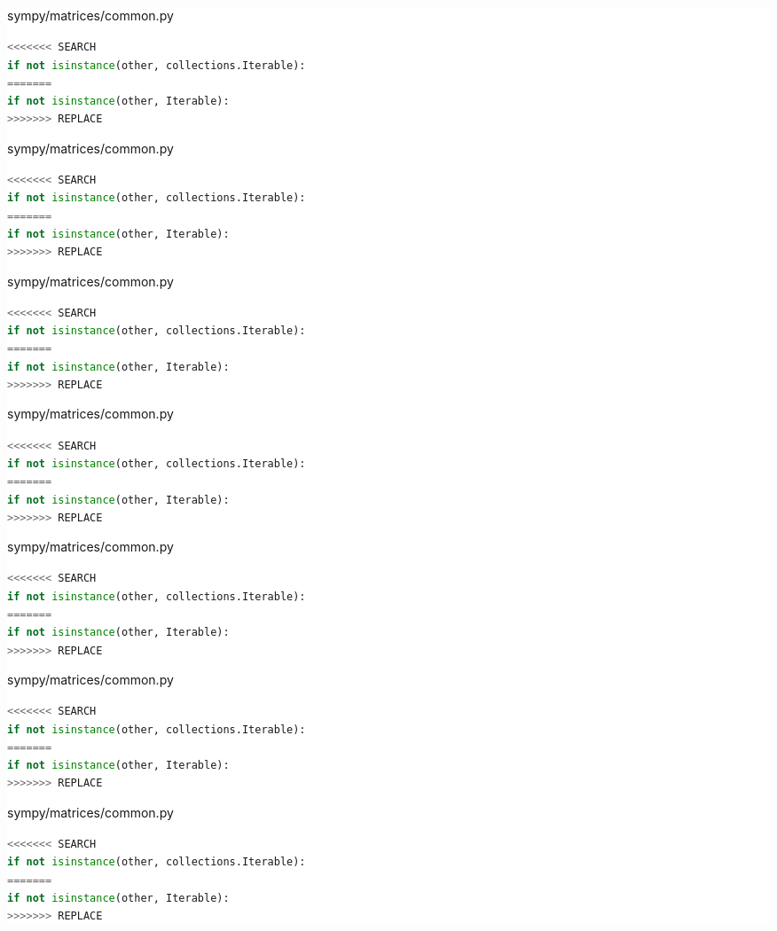 sympy/matrices/common.py
```python
<<<<<<< SEARCH
if not isinstance(other, collections.Iterable):
=======
if not isinstance(other, Iterable):
>>>>>>> REPLACE
```

sympy/matrices/common.py
```python
<<<<<<< SEARCH
if not isinstance(other, collections.Iterable):
=======
if not isinstance(other, Iterable):
>>>>>>> REPLACE
```

sympy/matrices/common.py
```python
<<<<<<< SEARCH
if not isinstance(other, collections.Iterable):
=======
if not isinstance(other, Iterable):
>>>>>>> REPLACE
```

sympy/matrices/common.py
```python
<<<<<<< SEARCH
if not isinstance(other, collections.Iterable):
=======
if not isinstance(other, Iterable):
>>>>>>> REPLACE
```

sympy/matrices/common.py
```python
<<<<<<< SEARCH
if not isinstance(other, collections.Iterable):
=======
if not isinstance(other, Iterable):
>>>>>>> REPLACE
```

sympy/matrices/common.py
```python
<<<<<<< SEARCH
if not isinstance(other, collections.Iterable):
=======
if not isinstance(other, Iterable):
>>>>>>> REPLACE
```

sympy/matrices/common.py
```python
<<<<<<< SEARCH
if not isinstance(other, collections.Iterable):
=======
if not isinstance(other, Iterable):
>>>>>>> REPLACE
```
